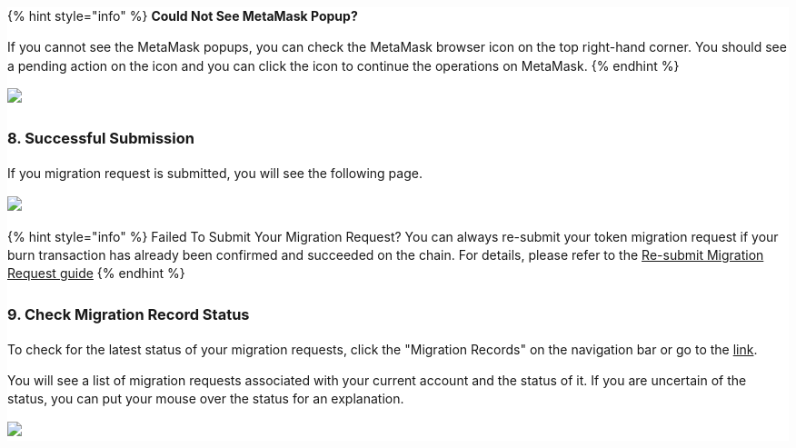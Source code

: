 {% hint style="info" %}
**Could Not See MetaMask Popup?**&#x20;

If you cannot see the MetaMask popups, you can check the MetaMask browser icon on the top right-hand corner. You should see a pending action on the icon and you can click the icon to continue the operations on MetaMask. &#x20;
{% endhint %}

![](../docs/getting-started/assets/token-migration/metamask-icon.png)

### 8. Successful Submission

If you migration request is submitted, you will see the following page.

![](../docs/getting-started/assets/token-migration/complete.png)

{% hint style="info" %}
Failed To Submit Your Migration Request? You can always re-submit your token migration request if your burn transaction has already been confirmed and succeeded on the chain. For details, please refer to the [Re-submit Migration Request guide](token-migration.md#re-submit-migration-request)&#x20;
{% endhint %}

### 9. Check Migration Record Status

To check for the latest status of your migration requests, click the "Migration Records" on the navigation bar or go to the [link](https://crypto.org/migration/tx).

You will see a list of migration requests associated with your current account and the status of it. If you are uncertain of the status, you can put your mouse over the status for an explanation.

![](../docs/getting-started/assets/token-migration/migration-records.png)
